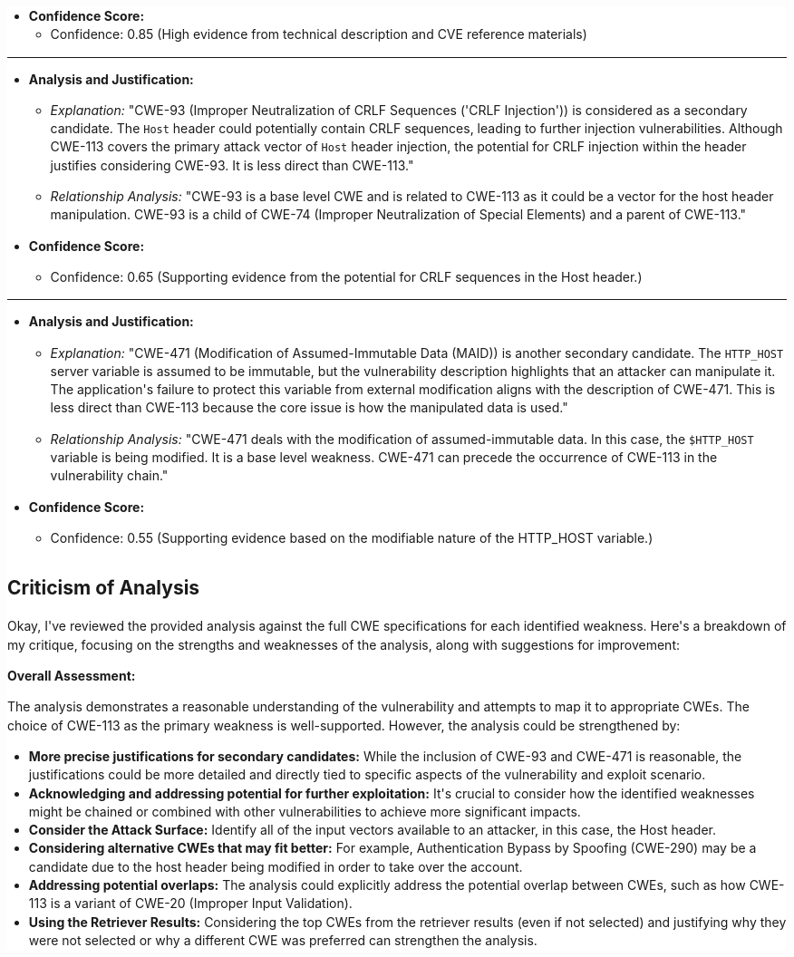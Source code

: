 - **Confidence Score:**
  - Confidence: 0.85 (High evidence from technical description and CVE reference materials)

---

- **Analysis and Justification:**
  - *Explanation:* "CWE-93 (Improper Neutralization of CRLF Sequences ('CRLF Injection')) is considered as a secondary candidate. The `Host` header could potentially contain CRLF sequences, leading to further injection vulnerabilities. Although CWE-113 covers the primary attack vector of `Host` header injection, the potential for CRLF injection within the header justifies considering CWE-93. It is less direct than CWE-113."

  - *Relationship Analysis:* "CWE-93 is a base level CWE and is related to CWE-113 as it could be a vector for the host header manipulation. CWE-93 is a child of CWE-74 (Improper Neutralization of Special Elements) and a parent of CWE-113."

- **Confidence Score:**
  - Confidence: 0.65 (Supporting evidence from the potential for CRLF sequences in the Host header.)

---

- **Analysis and Justification:**
  - *Explanation:* "CWE-471 (Modification of Assumed-Immutable Data (MAID)) is another secondary candidate. The `HTTP_HOST` server variable is assumed to be immutable, but the vulnerability description highlights that an attacker can manipulate it. The application's failure to protect this variable from external modification aligns with the description of CWE-471. This is less direct than CWE-113 because the core issue is how the manipulated data is used."

  - *Relationship Analysis:* "CWE-471 deals with the modification of assumed-immutable data. In this case, the `$HTTP_HOST` variable is being modified. It is a base level weakness. CWE-471 can precede the occurrence of CWE-113 in the vulnerability chain."

- **Confidence Score:**
  - Confidence: 0.55 (Supporting evidence based on the modifiable nature of the HTTP_HOST variable.)

## Criticism of Analysis

Okay, I've reviewed the provided analysis against the full CWE specifications for each identified weakness. Here's a breakdown of my critique, focusing on the strengths and weaknesses of the analysis, along with suggestions for improvement:

**Overall Assessment:**

The analysis demonstrates a reasonable understanding of the vulnerability and attempts to map it to appropriate CWEs. The choice of CWE-113 as the primary weakness is well-supported. However, the analysis could be strengthened by:

*   **More precise justifications for secondary candidates:** While the inclusion of CWE-93 and CWE-471 is reasonable, the justifications could be more detailed and directly tied to specific aspects of the vulnerability and exploit scenario.
*   **Acknowledging and addressing potential for further exploitation:** It's crucial to consider how the identified weaknesses might be chained or combined with other vulnerabilities to achieve more significant impacts.
*   **Consider the Attack Surface:** Identify all of the input vectors available to an attacker, in this case, the Host header.
*   **Considering alternative CWEs that may fit better:** For example, Authentication Bypass by Spoofing (CWE-290) may be a candidate due to the host header being modified in order to take over the account.
*   **Addressing potential overlaps:** The analysis could explicitly address the potential overlap between CWEs, such as how CWE-113 is a variant of CWE-20 (Improper Input Validation).
*    **Using the Retriever Results:** Considering the top CWEs from the retriever results (even if not selected) and justifying why they were not selected or why a different CWE was preferred can strengthen the analysis.

